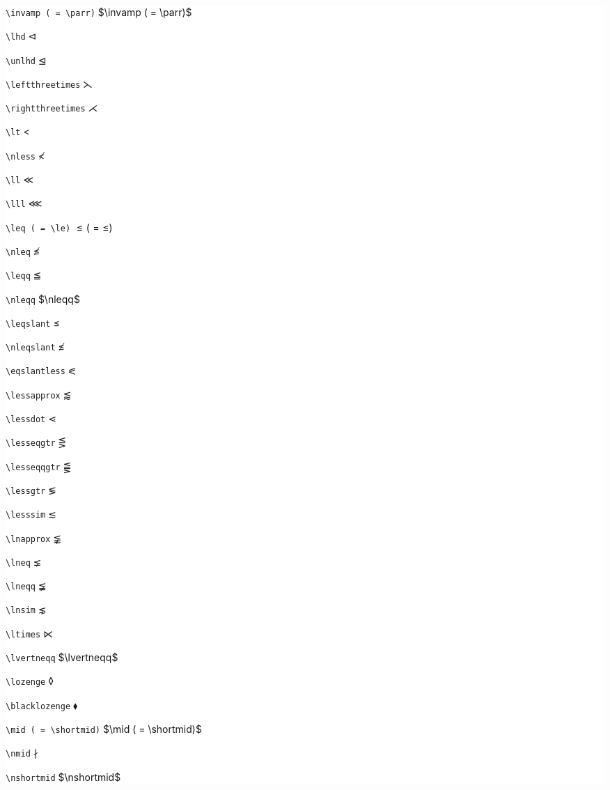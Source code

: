 `\invamp ( = \parr)` $\invamp ( = \parr)$

`\lhd` $\lhd$

`\unlhd` $\unlhd$

`\leftthreetimes` $\leftthreetimes$

`\rightthreetimes` $\rightthreetimes$

`\lt` $\lt$

`\nless` $\nless$

`\ll` $\ll$

`\lll` $\lll$

`\leq ( = \le)` $\leq ( = \le)$

`\nleq` $\nleq$

`\leqq` $\leqq$

`\nleqq` $\nleqq$

`\leqslant` $\leqslant$

`\nleqslant` $\nleqslant$

`\eqslantless` $\eqslantless$

`\lessapprox` $\lessapprox$

`\lessdot` $\lessdot$

`\lesseqgtr` $\lesseqgtr$

`\lesseqqgtr` $\lesseqqgtr$

`\lessgtr` $\lessgtr$

`\lesssim` $\lesssim$

`\lnapprox` $\lnapprox$

`\lneq` $\lneq$

`\lneqq` $\lneqq$

`\lnsim` $\lnsim$

`\ltimes` $\ltimes$

`\lvertneqq` $\lvertneqq$

`\lozenge` $\lozenge$

`\blacklozenge` $\blacklozenge$

`\mid ( = \shortmid)` $\mid ( = \shortmid)$

`\nmid` $\nmid$

`\nshortmid` $\nshortmid$
